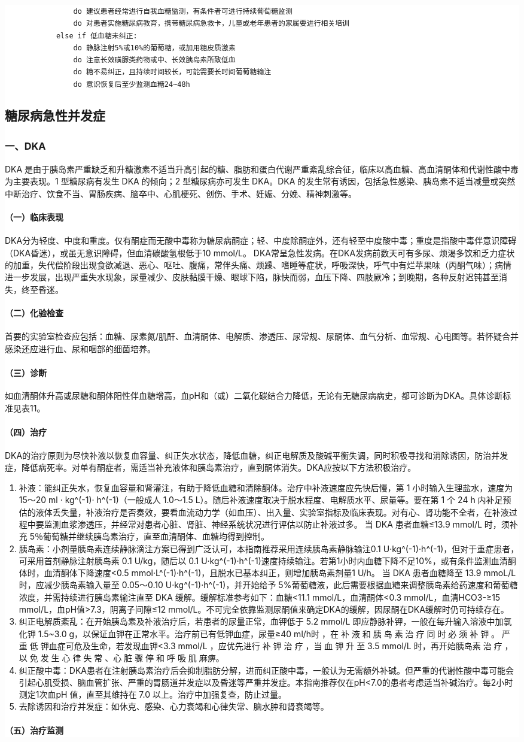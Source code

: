```
                do 建议患者经常进行自我血糖监测，有条件者可进行持续葡萄糖监测
                do 对患者实施糖尿病教育，携带糖尿病急救卡，儿童或老年患者的家属要进行相关培训
            else if 低血糖未纠正:
                do 静脉注射5%或10%的葡萄糖，或加用糖皮质激素
                do 注意长效磺脲类药物或中、长效胰岛素所致低血
                do 糖不易纠正，且持续时间较长，可能需要长时间葡萄糖输注
                do 意识恢复后至少监测血糖24~48h
```

## 糖尿病急性并发症

### 一、DKA

DKA 是由于胰岛素严重缺乏和升糖激素不适当升高引起的糖、脂肪和蛋白代谢严重紊乱综合征，临床以高血糖、高血清酮体和代谢性酸中毒为主要表现。1 型糖尿病有发生 DKA 的倾向；2 型糖尿病亦可发生 DKA。DKA 的发生常有诱因，包括急性感染、胰岛素不适当减量或突然中断治疗、饮食不当、胃肠疾病、脑卒中、心肌梗死、创伤、手术、妊娠、分娩、精神刺激等。

#### （一）临床表现

DKA分为轻度、中度和重度。仅有酮症而无酸中毒称为糖尿病酮症；轻、中度除酮症外，还有轻至中度酸中毒；重度是指酸中毒伴意识障碍（DKA昏迷），或虽无意识障碍，但血清碳酸氢根低于10 mmol/L。
DKA常呈急性发病。在DKA发病前数天可有多尿、烦渴多饮和乏力症状的加重，失代偿阶段出现食欲减退、恶心、呕吐、腹痛，常伴头痛、烦躁、嗜睡等症状，呼吸深快，呼气中有烂苹果味（丙酮气味）；病情进一步发展，出现严重失水现象，尿量减少、皮肤黏膜干燥、眼球下陷，脉快而弱，血压下降、四肢厥冷；到晚期，各种反射迟钝甚至消失，终至昏迷。

#### （二）化验检查

首要的实验室检查应包括：血糖、尿素氮/肌酐、血清酮体、电解质、渗透压、尿常规、尿酮体、血气分析、血常规、心电图等。若怀疑合并感染还应进行血、尿和咽部的细菌培养。

#### （三）诊断

如血清酮体升高或尿糖和酮体阳性伴血糖增高，血pH和（或）二氧化碳结合力降低，无论有无糖尿病病史，都可诊断为DKA。具体诊断标准见表11。

#### （四）治疗

DKA的治疗原则为尽快补液以恢复血容量、纠正失水状态，降低血糖，纠正电解质及酸碱平衡失调，同时积极寻找和消除诱因，防治并发症，降低病死率。对单有酮症者，需适当补充液体和胰岛素治疗，直到酮体消失。DKA应按以下方法积极治疗。

1. 补液：能纠正失水，恢复血容量和肾灌注，有助于降低血糖和清除酮体。治疗中补液速度应先快后慢，第 1 小时输入生理盐水，速度为 15～20 ml · kg^(-1)· h^(-1)（一般成人 1.0～1.5 L）。随后补液速度取决于脱水程度、电解质水平、尿量等。要在第 1 个 24 h 内补足预估的液体丢失量，补液治疗是否奏效，要看血流动力学（如血压）、出入量、实验室指标及临床表现。对有心、肾功能不全者，在补液过程中要监测血浆渗透压，并经常对患者心脏、肾脏、神经系统状况进行评估以防止补液过多。
   当 DKA 患者血糖≤13.9 mmol/L 时，须补充 5％葡萄糖并继续胰岛素治疗，直至血清酮体、血糖均得到控制。
2. 胰岛素：小剂量胰岛素连续静脉滴注方案已得到广泛认可，本指南推荐采用连续胰岛素静脉输注0.1 U·kg^(-1)·h^(-1)，但对于重症患者，可采用首剂静脉注射胰岛素 0.1 U/kg，随后以 0.1 U·kg^(-1)·h^(-1)速度持续输注。若第1小时内血糖下降不足10%，或有条件监测血清酮体时，血清酮体下降速度<0.5 mmol·L^(-1)·h^(-1)，且脱水已基本纠正，则增加胰岛素剂量1 U/h。
   当 DKA 患者血糖降至 13.9 mmoL/L 时，应减少胰岛素输入量至 0.05～0.10 U·kg^(-1)·h^(-1)，并开始给予 5%葡萄糖液，此后需要根据血糖来调整胰岛素给药速度和葡萄糖浓度，并需持续进行胰岛素输注直至 DKA 缓解。缓解标准参考如下：血糖<11.1 mmol/L，血清酮体<0.3 mmol/L，血清HCO3-≥15 mmol/L，血pH值>7.3，阴离子间隙≤12 mmol/L。不可完全依靠监测尿酮值来确定DKA的缓解，因尿酮在DKA缓解时仍可持续存在。
3. 纠正电解质紊乱：在开始胰岛素及补液治疗后，若患者的尿量正常，血钾低于 5.2 mmol/L 即应静脉补钾，一般在每升输入溶液中加氯化钾 1.5~3.0 g，以保证血钾在正常水平。治疗前已有低钾血症，尿量≥40 ml/h时 ，在 补 液 和 胰 岛 素 治 疗 同 时 必 须 补 钾 。 严 重 低 钾血症可危及生命，若发现血钾<3.3 mmol/L ，应优先进行 补 钾 治 疗 ，当 血 钾 升 至 3.5 mmol/L 时，再开始胰岛素 治 疗 ，以 免 发 生 心 律 失 常 、心 脏 骤 停 和 呼 吸 肌 麻痹。
4. 纠正酸中毒：DKA患者在注射胰岛素治疗后会抑制脂肪分解，进而纠正酸中毒，一般认为无需额外补碱。但严重的代谢性酸中毒可能会引起心肌受损、脑血管扩张、严重的胃肠道并发症以及昏迷等严重并发症。本指南推荐仅在pH<7.0的患者考虑适当补碱治疗。每2小时测定1次血pH 值，直至其维持在 7.0 以上。治疗中加强复查，防止过量。
5. 去除诱因和治疗并发症：如休克、感染、心力衰竭和心律失常、脑水肿和肾衰竭等。

#### （五）治疗监测
